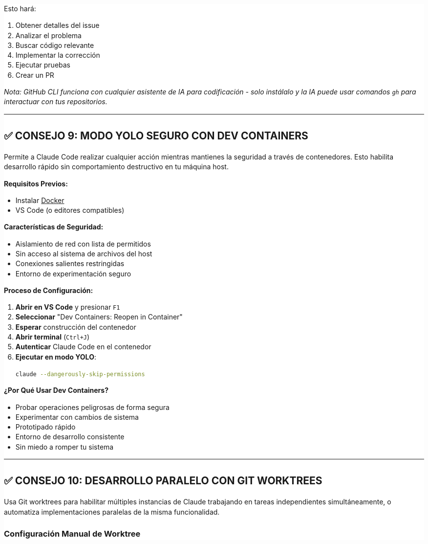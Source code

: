 Esto hará:
1. Obtener detalles del issue
2. Analizar el problema
3. Buscar código relevante
4. Implementar la corrección
5. Ejecutar pruebas
6. Crear un PR

*Nota: GitHub CLI funciona con cualquier asistente de IA para codificación - solo instálalo y la IA puede usar comandos `gh` para interactuar con tus repositorios.*

---

## ✅ CONSEJO 9: MODO YOLO SEGURO CON DEV CONTAINERS

Permite a Claude Code realizar cualquier acción mientras mantienes la seguridad a través de contenedores. Esto habilita desarrollo rápido sin comportamiento destructivo en tu máquina host.

**Requisitos Previos:**
- Instalar [Docker](https://www.docker.com/)
- VS Code (o editores compatibles)

**Características de Seguridad:**
- Aislamiento de red con lista de permitidos
- Sin acceso al sistema de archivos del host
- Conexiones salientes restringidas
- Entorno de experimentación seguro

**Proceso de Configuración:**

1. **Abrir en VS Code** y presionar `F1`
2. **Seleccionar** "Dev Containers: Reopen in Container"
3. **Esperar** construcción del contenedor
4. **Abrir terminal** (`Ctrl+J`)
5. **Autenticar** Claude Code en el contenedor
6. **Ejecutar en modo YOLO**:
   ```bash
   claude --dangerously-skip-permissions
   ```

**¿Por Qué Usar Dev Containers?**
- Probar operaciones peligrosas de forma segura
- Experimentar con cambios de sistema
- Prototipado rápido
- Entorno de desarrollo consistente
- Sin miedo a romper tu sistema

---

## ✅ CONSEJO 10: DESARROLLO PARALELO CON GIT WORKTREES

Usa Git worktrees para habilitar múltiples instancias de Claude trabajando en tareas independientes simultáneamente, o automatiza implementaciones paralelas de la misma funcionalidad.

### Configuración Manual de Worktree
